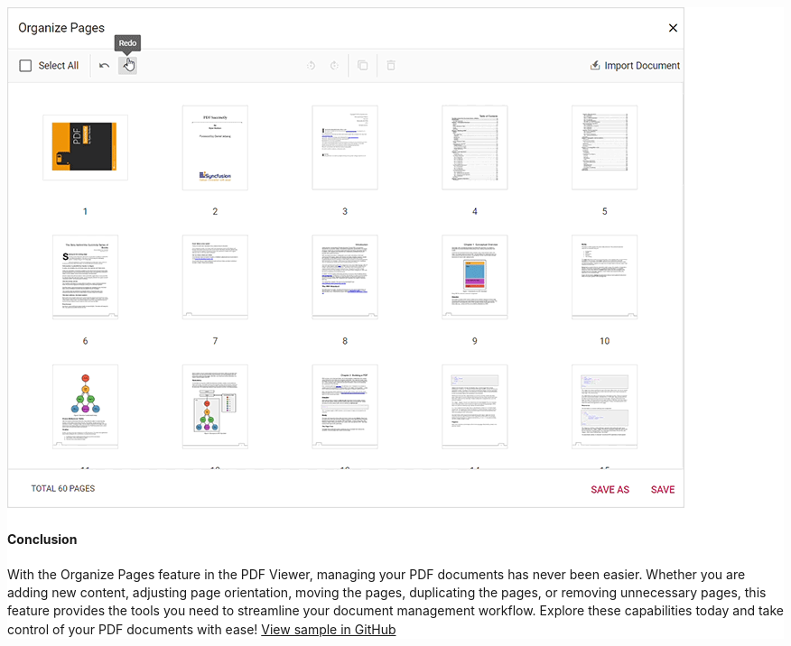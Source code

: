 ![Alt text](./images/undo-redo.png)
#### Conclusion
With the Organize Pages feature in the PDF Viewer, managing your PDF documents has never been easier. Whether you are adding new content, adjusting page orientation, moving the pages, duplicating the pages, or removing unnecessary pages, this feature provides the tools you need to streamline your document management workflow. Explore these capabilities today and take control of your PDF documents with ease!
[View sample in GitHub](https://github.com/SyncfusionExamples/typescript-pdf-viewer-examples/tree/master/How%20to/Organize%20pdf)